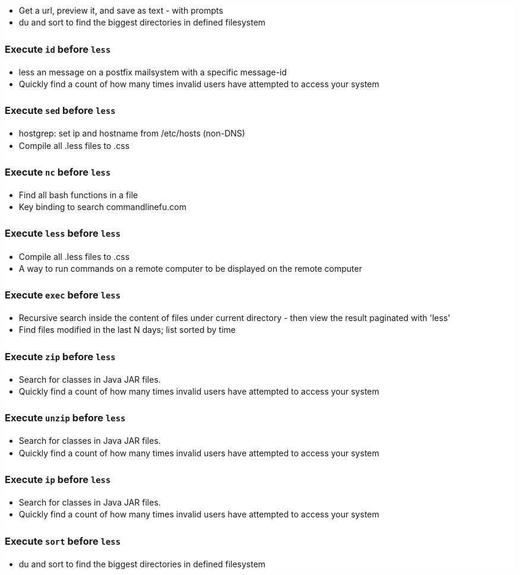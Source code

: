 - Get a url, preview it, and save as text - with prompts
- du and sort to find the biggest directories in defined filesystem

            
### Execute `id` before `less`

- less an message on a postfix mailsystem with a specific message-id
- Quickly find a count of how many times invalid users have attempted to access your system

            
### Execute `sed` before `less`

- hostgrep: set ip and hostname from /etc/hosts (non-DNS)
- Compile all .less files to .css

            
### Execute `nc` before `less`

- Find all bash functions in a file
- Key binding to search commandlinefu.com

            
### Execute `less` before `less`

- Compile all .less files to .css
- A way to run commands on a remote computer to be displayed on the remote computer

            
### Execute `exec` before `less`

- Recursive search inside the content of files under current directory - then view the result paginated with 'less'
- Find files modified in the last N days; list sorted by time

            
### Execute `zip` before `less`

- Search for classes in Java JAR files.
- Quickly find a count of how many times invalid users have attempted to access your system

            
### Execute `unzip` before `less`

- Search for classes in Java JAR files.
- Quickly find a count of how many times invalid users have attempted to access your system

            
### Execute `ip` before `less`

- Search for classes in Java JAR files.
- Quickly find a count of how many times invalid users have attempted to access your system

            
### Execute `sort` before `less`

- du and sort to find the biggest directories in defined filesystem
